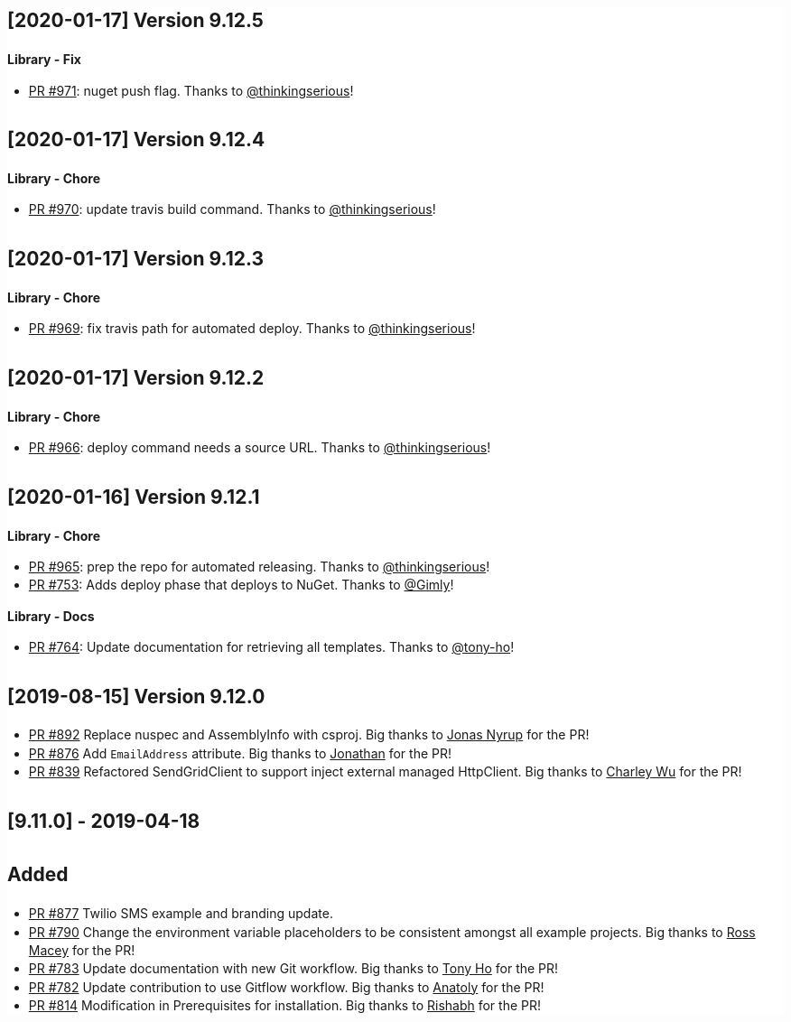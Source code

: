 
[2020-01-17] Version 9.12.5
---------------------------
**Library - Fix**
- [PR #971](https://github.com/sendgrid/sendgrid-csharp/pull/971): nuget push flag. Thanks to [@thinkingserious](https://github.com/thinkingserious)!


[2020-01-17] Version 9.12.4
---------------------------
**Library - Chore**
- [PR #970](https://github.com/sendgrid/sendgrid-csharp/pull/970): update travis build command. Thanks to [@thinkingserious](https://github.com/thinkingserious)!


[2020-01-17] Version 9.12.3
---------------------------
**Library - Chore**
- [PR #969](https://github.com/sendgrid/sendgrid-csharp/pull/969): fix travis path for automated deploy. Thanks to [@thinkingserious](https://github.com/thinkingserious)!


[2020-01-17] Version 9.12.2
---------------------------
**Library - Chore**
- [PR #966](https://github.com/sendgrid/sendgrid-csharp/pull/966): deploy command needs a source URL. Thanks to [@thinkingserious](https://github.com/thinkingserious)!


[2020-01-16] Version 9.12.1
---------------------------
**Library - Chore**
- [PR #965](https://github.com/sendgrid/sendgrid-csharp/pull/965): prep the repo for automated releasing. Thanks to [@thinkingserious](https://github.com/thinkingserious)!
- [PR #753](https://github.com/sendgrid/sendgrid-csharp/pull/753): Adds deploy phase that deploys to NuGet. Thanks to [@Gimly](https://github.com/Gimly)!

**Library - Docs**
- [PR #764](https://github.com/sendgrid/sendgrid-csharp/pull/764): Update documentation for retrieving all templates. Thanks to [@tony-ho](https://github.com/tony-ho)!


[2019-08-15] Version 9.12.0
---------------------------
- [PR #892](https://github.com/sendgrid/sendgrid-csharp/pull/892) Replace nuspec and AssemblyInfo with csproj. Big thanks to [Jonas Nyrup](https://github.com/jnyrup) for the PR!
- [PR #876](https://github.com/sendgrid/sendgrid-csharp/pull/876) Add `EmailAddress` attribute. Big thanks to [Jonathan](https://github.com/vanillajonathan) for the PR!
- [PR #839](https://github.com/sendgrid/sendgrid-csharp/pull/839) Refactored SendGridClient to support inject external managed HttpClient. Big thanks to [Charley Wu](https://github.com/akunzai) for the PR!

## [9.11.0] - 2019-04-18
## Added
- [PR #877](https://github.com/sendgrid/sendgrid-csharp/pull/877) Twilio SMS example and branding update. 
- [PR #790](https://github.com/sendgrid/sendgrid-csharp/pull/790) Change the environment variable placeholders to be consistent amongst all example projects. Big thanks to [Ross Macey](https://github.com/RossMacey) for the PR!
- [PR #783](https://github.com/sendgrid/sendgrid-csharp/pull/783) Update documentation with new Git workflow. Big thanks to [Tony Ho](https://github.com/tony-ho) for the PR!
- [PR #782](https://github.com/sendgrid/sendgrid-csharp/pull/782) Update contribution to use Gitflow workflow. Big thanks to [Anatoly](https://github.com/anatolyyyyyy) for the PR!
- [PR #814](https://github.com/sendgrid/sendgrid-csharp/pull/814) Modification in Prerequisites for installation. Big thanks to [Rishabh](https://github.com/Rishabh04-02) for the PR!